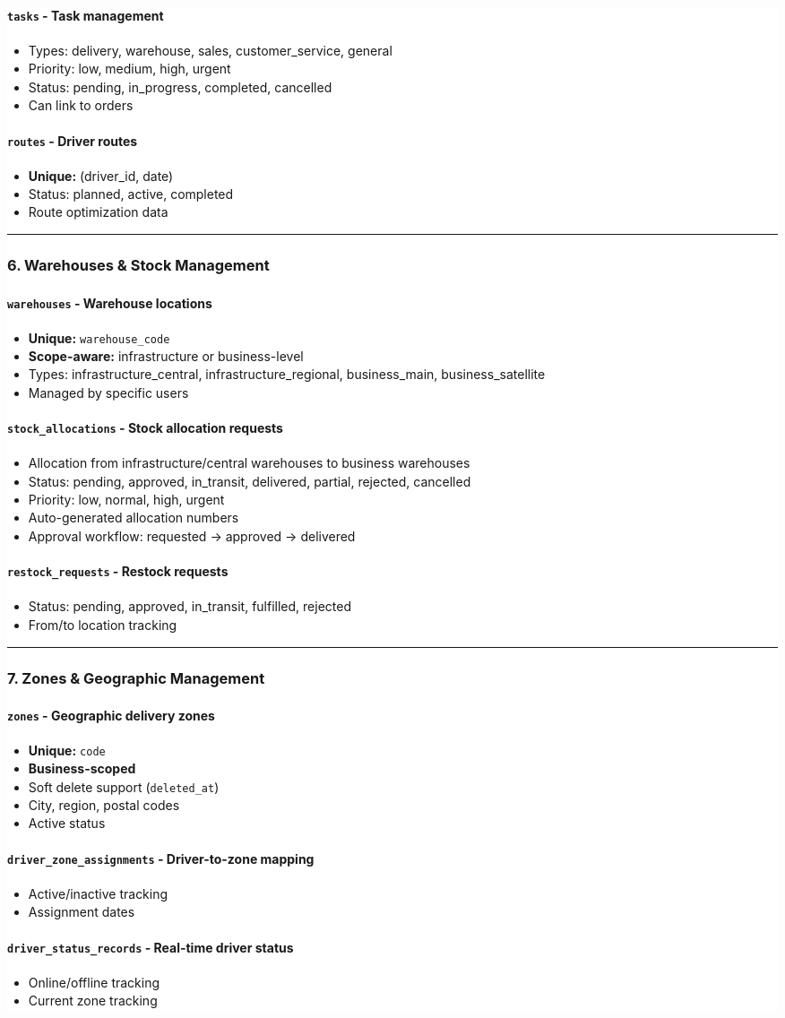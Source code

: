 #### `tasks` - Task management
- Types: delivery, warehouse, sales, customer_service, general
- Priority: low, medium, high, urgent
- Status: pending, in_progress, completed, cancelled
- Can link to orders

#### `routes` - Driver routes
- **Unique:** (driver_id, date)
- Status: planned, active, completed
- Route optimization data

---

### 6. Warehouses & Stock Management

#### `warehouses` - Warehouse locations
- **Unique:** `warehouse_code`
- **Scope-aware:** infrastructure or business-level
- Types: infrastructure_central, infrastructure_regional, business_main, business_satellite
- Managed by specific users

#### `stock_allocations` - Stock allocation requests
- Allocation from infrastructure/central warehouses to business warehouses
- Status: pending, approved, in_transit, delivered, partial, rejected, cancelled
- Priority: low, normal, high, urgent
- Auto-generated allocation numbers
- Approval workflow: requested → approved → delivered

#### `restock_requests` - Restock requests
- Status: pending, approved, in_transit, fulfilled, rejected
- From/to location tracking

---

### 7. Zones & Geographic Management

#### `zones` - Geographic delivery zones
- **Unique:** `code`
- **Business-scoped**
- Soft delete support (`deleted_at`)
- City, region, postal codes
- Active status

#### `driver_zone_assignments` - Driver-to-zone mapping
- Active/inactive tracking
- Assignment dates

#### `driver_status_records` - Real-time driver status
- Online/offline tracking
- Current zone tracking
